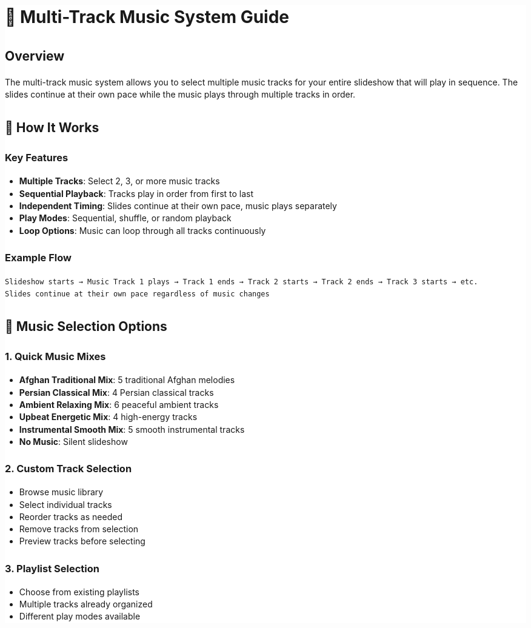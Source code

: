 # 🎵 Multi-Track Music System Guide

## Overview

The multi-track music system allows you to select multiple music tracks for your entire slideshow that will play in sequence. The slides continue at their own pace while the music plays through multiple tracks in order.

## 🎯 **How It Works**

### **Key Features**

- **Multiple Tracks**: Select 2, 3, or more music tracks
- **Sequential Playback**: Tracks play in order from first to last
- **Independent Timing**: Slides continue at their own pace, music plays separately
- **Play Modes**: Sequential, shuffle, or random playback
- **Loop Options**: Music can loop through all tracks continuously

### **Example Flow**

```
Slideshow starts → Music Track 1 plays → Track 1 ends → Track 2 starts → Track 2 ends → Track 3 starts → etc.
Slides continue at their own pace regardless of music changes
```

## 🎵 **Music Selection Options**

### **1. Quick Music Mixes**

- **Afghan Traditional Mix**: 5 traditional Afghan melodies
- **Persian Classical Mix**: 4 Persian classical tracks
- **Ambient Relaxing Mix**: 6 peaceful ambient tracks
- **Upbeat Energetic Mix**: 4 high-energy tracks
- **Instrumental Smooth Mix**: 5 smooth instrumental tracks
- **No Music**: Silent slideshow

### **2. Custom Track Selection**

- Browse music library
- Select individual tracks
- Reorder tracks as needed
- Remove tracks from selection
- Preview tracks before selecting

### **3. Playlist Selection**

- Choose from existing playlists
- Multiple tracks already organized
- Different play modes available
